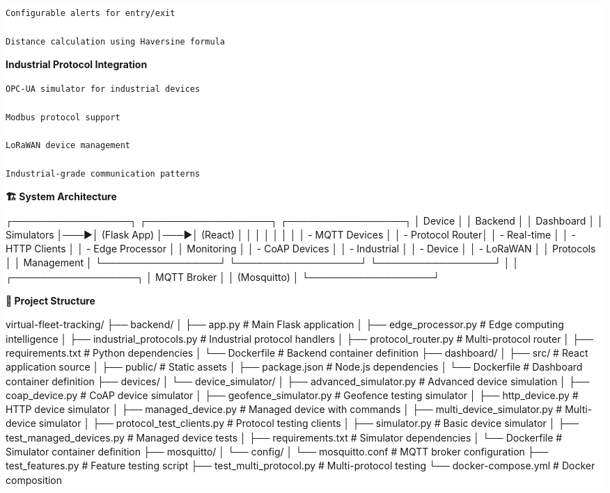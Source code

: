     Configurable alerts for entry/exit

    Distance calculation using Haversine formula

  **Industrial Protocol Integration**
    
    OPC-UA simulator for industrial devices
  
    Modbus protocol support

    LoRaWAN device management

    Industrial-grade communication patterns
    
**🏗️ System Architecture**    

┌─────────────────┐    ┌──────────────────┐    ┌─────────────────┐
│   Device        │    │   Backend        │    │   Dashboard     │
│   Simulators    │───▶│   (Flask App)    │───▶│   (React)       │
│                 │    │                  │    │                 │
│ - MQTT Devices  │    │ - Protocol Router│    │ - Real-time     │
│ - HTTP Clients  │    │ - Edge Processor │    │   Monitoring    │
│ - CoAP Devices  │    │ - Industrial     │    │ - Device        │
│ - LoRaWAN       │    │   Protocols      │    │   Management    │
└─────────────────┘    └──────────────────┘    └─────────────────┘
                              │
                              │
                      ┌──────────────────┐
                      │   MQTT Broker    │
                      │   (Mosquitto)    │
                      └──────────────────┘

**📁 Project Structure**

  virtual-fleet-tracking/
├── backend/
│   ├── app.py                 # Main Flask application
│   ├── edge_processor.py      # Edge computing intelligence
│   ├── industrial_protocols.py # Industrial protocol handlers
│   ├── protocol_router.py     # Multi-protocol router
│   ├── requirements.txt       # Python dependencies
│   └── Dockerfile            # Backend container definition
├── dashboard/
│   ├── src/                  # React application source
│   ├── public/               # Static assets
│   ├── package.json          # Node.js dependencies
│   └── Dockerfile            # Dashboard container definition
├── devices/
│   └── device_simulator/
│       ├── advanced_simulator.py      # Advanced device simulation
│       ├── coap_device.py             # CoAP device simulator
│       ├── geofence_simulator.py      # Geofence testing simulator
│       ├── http_device.py             # HTTP device simulator
│       ├── managed_device.py          # Managed device with commands
│       ├── multi_device_simulator.py  # Multi-device simulator
│       ├── protocol_test_clients.py   # Protocol testing clients
│       ├── simulator.py               # Basic device simulator
│       ├── test_managed_devices.py    # Managed device tests
│       ├── requirements.txt           # Simulator dependencies
│       └── Dockerfile                # Simulator container definition
├── mosquitto/
│   └── config/
│       └── mosquitto.conf     # MQTT broker configuration
├── test_features.py           # Feature testing script
├── test_multi_protocol.py     # Multi-protocol testing
└── docker-compose.yml         # Docker composition
